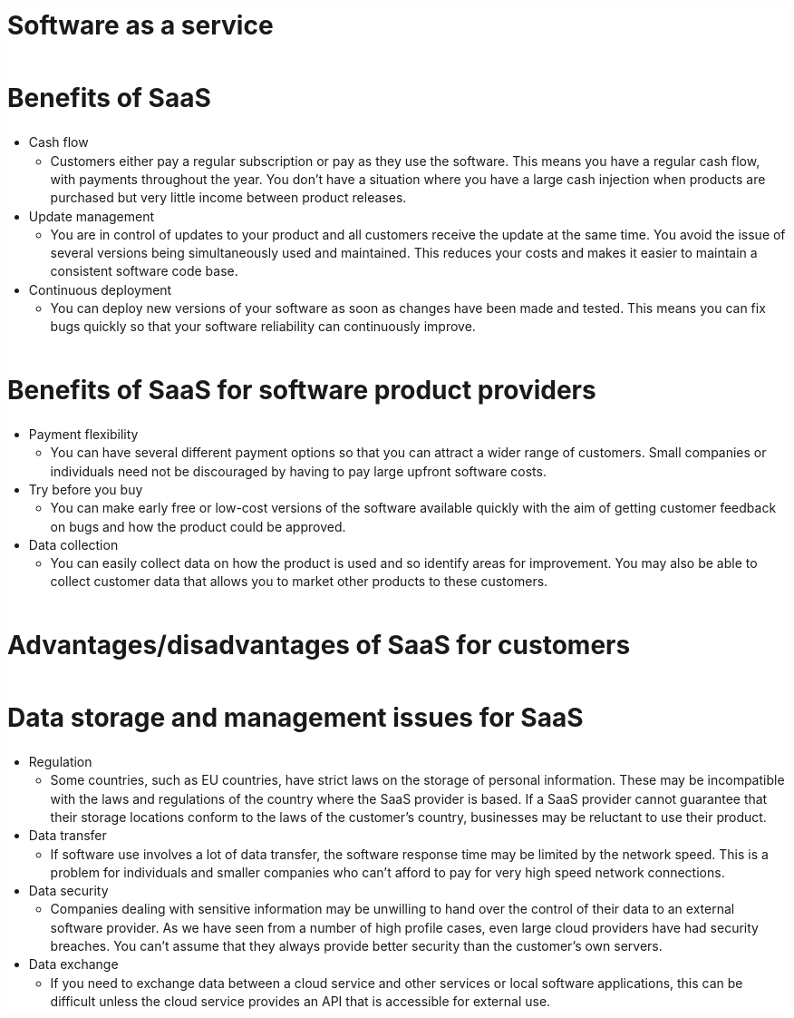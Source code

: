 # Software as a service



# Benefits of SaaS

* Cash flow
  - Customers either pay a regular subscription or pay as they use the software. This means you have a regular cash flow, with payments throughout the year. You don’t have a situation where you have a large cash injection when products are purchased but very little income between product releases.
* Update management
  - You are in control of updates to your product and all customers receive the update at the same time. You avoid the issue of several versions being simultaneously used and maintained. This reduces your costs and makes it easier to maintain a consistent software code base.
* Continuous deployment
  - You can deploy new versions of your software as soon as changes have been made and tested. This means you can fix bugs quickly so that your software reliability can continuously improve.

# Benefits of SaaS for software product providers

* Payment flexibility
  - You can have several different payment options so that you can attract a wider range of customers. Small companies or individuals need not be discouraged by having to pay large upfront software costs.
* Try before you buy
  - You can make early free or low-cost versions of the software available quickly with the aim of getting customer feedback on bugs and how the product could be approved.
* Data collection
  - You can easily collect data on how the product is used and so identify areas for improvement. You may also be able to collect customer data that allows you to market other products to these customers.

# Advantages/disadvantages of SaaS for customers



# Data storage and management issues for SaaS

* Regulation
  - Some countries, such as EU countries, have strict laws on the storage of personal information. These may be incompatible with the laws and regulations of the country where the SaaS provider is based. If a SaaS provider cannot guarantee that their storage locations conform to the laws of the customer’s country, businesses may be reluctant to use their product.
* Data transfer
  - If software use involves a lot of data transfer, the software response time may be limited by the network speed. This is a problem for individuals and smaller companies who can’t afford to pay for very high speed network connections.
* Data security
  - Companies dealing with sensitive information may be unwilling to hand over the control of their data to an external software provider. As we have seen from a number of high profile cases, even large cloud providers have had security breaches. You can’t assume that they always provide better security than the customer’s own servers.
* Data exchange
  - If you need to exchange data between a cloud service and other services or local software applications, this can be difficult unless the cloud service provides an API that is accessible for external use.

